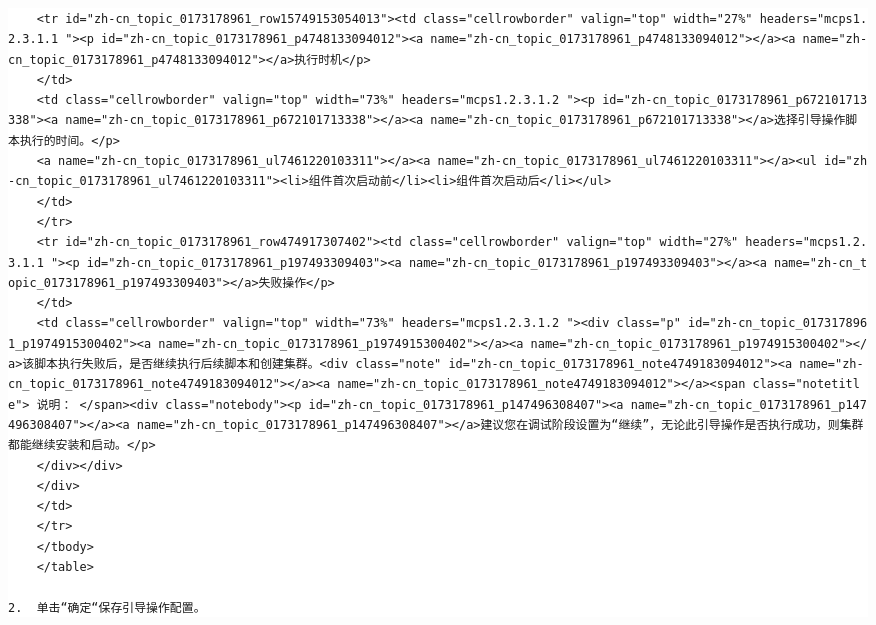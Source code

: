         <tr id="zh-cn_topic_0173178961_row15749153054013"><td class="cellrowborder" valign="top" width="27%" headers="mcps1.2.3.1.1 "><p id="zh-cn_topic_0173178961_p4748133094012"><a name="zh-cn_topic_0173178961_p4748133094012"></a><a name="zh-cn_topic_0173178961_p4748133094012"></a>执行时机</p>
        </td>
        <td class="cellrowborder" valign="top" width="73%" headers="mcps1.2.3.1.2 "><p id="zh-cn_topic_0173178961_p672101713338"><a name="zh-cn_topic_0173178961_p672101713338"></a><a name="zh-cn_topic_0173178961_p672101713338"></a>选择引导操作脚本执行的时间。</p>
        <a name="zh-cn_topic_0173178961_ul7461220103311"></a><a name="zh-cn_topic_0173178961_ul7461220103311"></a><ul id="zh-cn_topic_0173178961_ul7461220103311"><li>组件首次启动前</li><li>组件首次启动后</li></ul>
        </td>
        </tr>
        <tr id="zh-cn_topic_0173178961_row474917307402"><td class="cellrowborder" valign="top" width="27%" headers="mcps1.2.3.1.1 "><p id="zh-cn_topic_0173178961_p197493309403"><a name="zh-cn_topic_0173178961_p197493309403"></a><a name="zh-cn_topic_0173178961_p197493309403"></a>失败操作</p>
        </td>
        <td class="cellrowborder" valign="top" width="73%" headers="mcps1.2.3.1.2 "><div class="p" id="zh-cn_topic_0173178961_p1974915300402"><a name="zh-cn_topic_0173178961_p1974915300402"></a><a name="zh-cn_topic_0173178961_p1974915300402"></a>该脚本执行失败后，是否继续执行后续脚本和创建集群。<div class="note" id="zh-cn_topic_0173178961_note4749183094012"><a name="zh-cn_topic_0173178961_note4749183094012"></a><a name="zh-cn_topic_0173178961_note4749183094012"></a><span class="notetitle"> 说明： </span><div class="notebody"><p id="zh-cn_topic_0173178961_p147496308407"><a name="zh-cn_topic_0173178961_p147496308407"></a><a name="zh-cn_topic_0173178961_p147496308407"></a>建议您在调试阶段设置为“继续”，无论此引导操作是否执行成功，则集群都能继续安装和启动。</p>
        </div></div>
        </div>
        </td>
        </tr>
        </tbody>
        </table>

    2.  单击“确定“保存引导操作配置。


